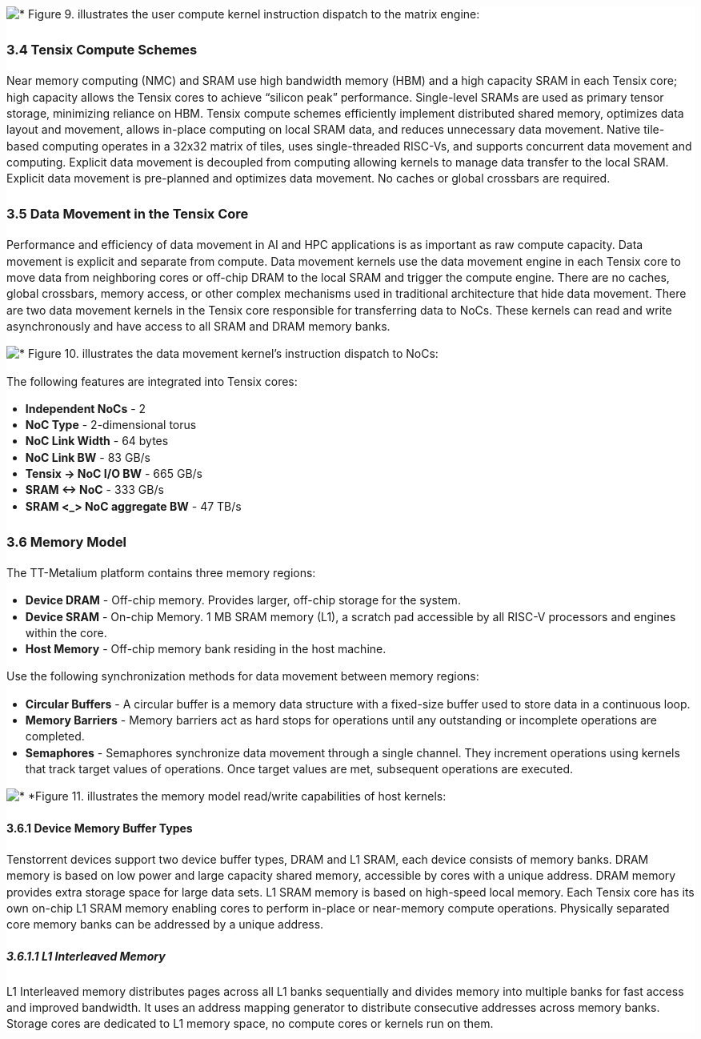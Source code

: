 <i name=Fig9></i>![* *Figure 9. illustrates the user compute kernel instruction dispatch to the matrix engine:*](tt-metal/docs/source/common/images/MfB-Fig9.png)
### 3.4 Tensix Compute Schemes ###
Near memory computing (NMC) and SRAM use high bandwidth memory (HBM) and a high capacity SRAM in each Tensix core; high capacity allows the Tensix cores to achieve “silicon peak” performance. Single-level SRAMs are used as primary tensor storage, minimizing reliance on HBM. Tensix compute schemes efficiently implement distributed shared memory, optimizes data layout and movement, allows in-place computing on local SRAM data, and reduces unnecessary data movement. Native tile-based computing operates in a 32x32 matrix of tiles, uses single-threaded RISC-Vs, and supports concurrent data movement and computing. Explicit data movement is decoupled from computing allowing kernels to manage data transfer to the local SRAM. Explicit data movement is pre-planned and optimizes data movement. No caches or global crossbars are required.
### 3.5 Data Movement in the Tensix Core ###
Performance and efficiency of data movement in AI and HPC applications is as important as raw compute capacity. Data movement is explicit and separate from compute. Data movement kernels use the data movement engine in each Tensix core to move data from neighboring cores or off-chip DRAM to the local SRAM and trigger the compute engine. There are no caches, global crossbars, memory access, or other complex mechanisms used in traditional architecture that hide data movement. There are two data movement kernels in the Tensix core responsible for transferring data to NoCs. These kernels can read and write asynchronously and have access to all SRAM and DRAM memory banks.

<j name=Fig10></j>![* *Figure 10. illustrates the data movement kernel’s instruction dispatch to NoCs:*](tt-metal/docs/source/common/images/MfB-Fig10.png)

The following features are integrated into Tensix cores:
- **Independent NoCs** - 2
- **NoC Type** - 2-dimensional torus
- **NoC Link Width** - 64 bytes
- **NoC Link BW** - 83 GB/s
- **Tensix -> NoC I/O BW** - 665 GB/s
- **SRAM <-> NoC** - 333 GB/s
- **SRAM <_> NoC aggregate BW** - 47 TB/s

### 3.6 Memory Model ###
The TT-Metalium platform contains three memory regions:
- **Device DRAM** - Off-chip memory. Provides larger, off-chip storage for the system.
- **Device SRAM** - On-chip Memory. 1 MB SRAM memory (L1), a scratch pad accessible by all RISC-V processors and engines within the core.
- **Host Memory** - Off-chip memory bank residing in the host machine.

Use the following synchronization methods for data movement between memory regions:
- **Circular Buffers** - A circular buffer is a memory data structure with a fixed-size buffer used to store data in a continuous loop.
- **Memory Barriers** - Memory barriers act as hard stops for operations until any outstanding or incomplete operations are completed.
- **Semaphores** - Semaphores synchronize data movement through a single channel. They increment operations using kernels that track target values of operations. Once target values are met, subsequent operations are executed.

<k name=Fig11></k>![* *Figure 11. illustrates the memory model read/write capabilities of host kernels:](tt-metal/docs/source/common/images/MfB-Fig11.png)
#### 3.6.1 Device Memory Buffer Types ####
Tenstorrent devices support two device buffer types, DRAM and L1 SRAM, each device consists of memory banks. DRAM memory is based on low power and large capacity shared memory, accessible by cores with a unique address. DRAM memory provides extra storage space for large data sets. L1 SRAM memory is based on high-speed local memory. Each Tensix core has its own on-chip L1 SRAM memory enabling cores to perform in-place or near-memory compute operations. Physically separated core memory banks can be addressed by a unique address.
##### 3.6.1.1 L1 Interleaved Memory #####
L1 Interleaved memory distributes pages across all L1 banks sequentially and divides memory into multiple banks for fast access and improved bandwidth. It uses an address mapping generator to distribute consecutive addresses across memory banks. Storage cores are dedicated to L1 memory space, no compute cores or kernels run on them.